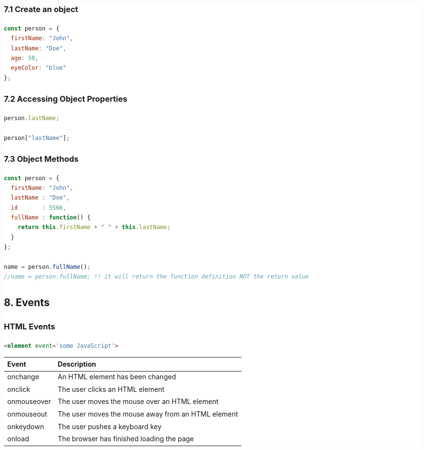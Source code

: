 ### 7.1 Create an object

```js
const person = {
  firstName: "John",
  lastName: "Doe",
  age: 50,
  eyeColor: "blue"
};
```

### 7.2 Accessing Object Properties

```js
person.lastName;

person["lastName"];
```

### 7.3 Object Methods

```js
const person = {
  firstName: "John",
  lastName : "Doe",
  id       : 5566,
  fullName : function() {
    return this.firstName + " " + this.lastName;
  }
};

name = person.fullName();
//name = person.fullName; !! it will return the function definition NOT the return value
```

## 8. Events

### HTML Events

```html
<element event='some JavaScript'>
```

| Event       | Description                                        |
| :---------- | :------------------------------------------------- |
| onchange    | An HTML element has been changed                   |
| onclick     | The user clicks an HTML element                    |
| onmouseover | The user moves the mouse over an HTML element      |
| onmouseout  | The user moves the mouse away from an HTML element |
| onkeydown   | The user pushes a keyboard key                     |
| onload      | The browser has finished loading the page          |
